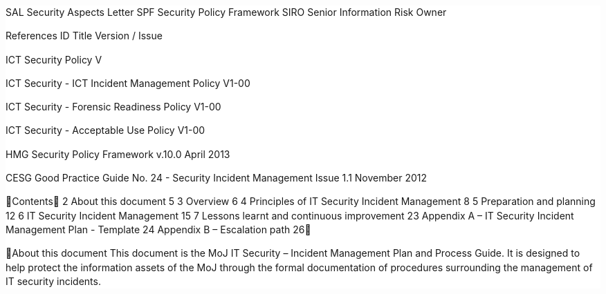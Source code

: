 SAL
Security Aspects Letter
SPF
Security Policy Framework
SIRO
Senior Information Risk Owner

References
ID
Title
Version / Issue



ICT Security Policy
V



ICT Security - ICT Incident Management Policy
V1-00



ICT Security - Forensic Readiness Policy
V1-00



ICT Security - Acceptable Use Policy
V1-00



HMG Security Policy Framework
v.10.0
April 2013



CESG Good Practice Guide No. 24 - Security Incident Management
Issue 1.1
November  2012




Contents
2	About this document	5
3	Overview	6
4	Principles of IT Security Incident Management	8
5	Preparation and planning	12
6	IT Security Incident Management	15
7	Lessons learnt and continuous improvement	23
Appendix A – IT Security Incident Management Plan - Template	24
Appendix B – Escalation path	26

 
About this document
This document is the MoJ IT Security – Incident Management Plan and Process Guide. It is designed to help protect the information assets of the MoJ through the formal documentation of procedures surrounding the management of IT security incidents.
